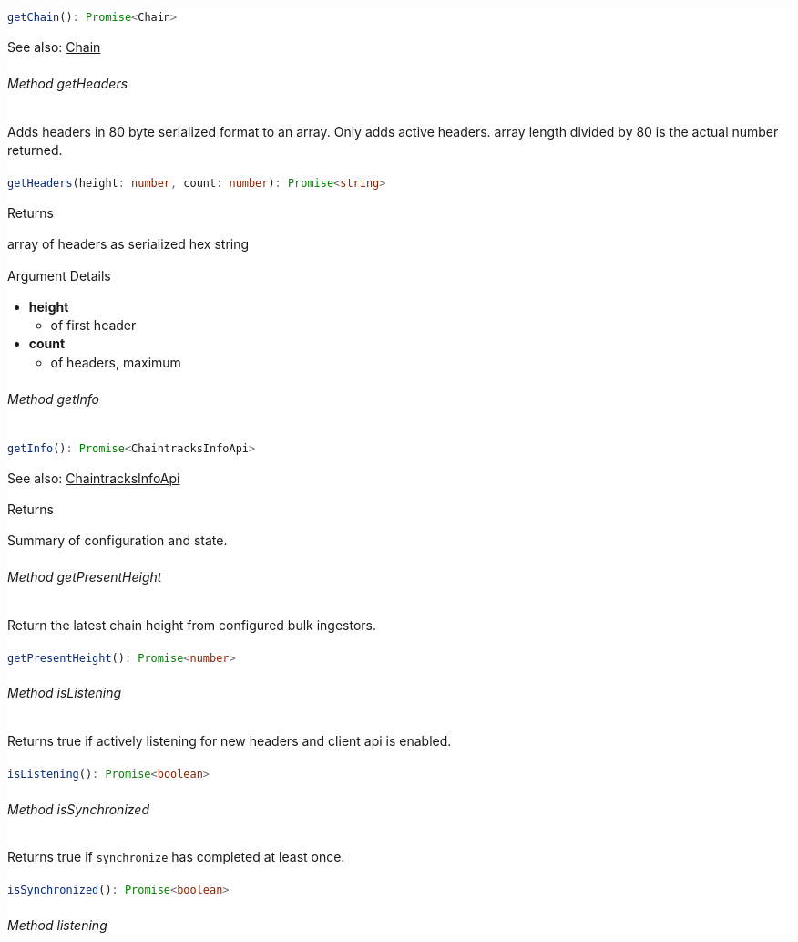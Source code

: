 ```ts
getChain(): Promise<Chain>
```
See also: [Chain](./client.md#type-chain)

###### Method getHeaders

Adds headers in 80 byte serialized format to an array.
Only adds active headers.
array length divided by 80 is the actual number returned.

```ts
getHeaders(height: number, count: number): Promise<string>
```

Returns

array of headers as serialized hex string

Argument Details

+ **height**
  + of first header
+ **count**
  + of headers, maximum

###### Method getInfo

```ts
getInfo(): Promise<ChaintracksInfoApi>
```
See also: [ChaintracksInfoApi](./services.md#interface-chaintracksinfoapi)

Returns

Summary of configuration and state.

###### Method getPresentHeight

Return the latest chain height from configured bulk ingestors.

```ts
getPresentHeight(): Promise<number>
```

###### Method isListening

Returns true if actively listening for new headers and client api is enabled.

```ts
isListening(): Promise<boolean>
```

###### Method isSynchronized

Returns true if `synchronize` has completed at least once.

```ts
isSynchronized(): Promise<boolean>
```

###### Method listening
